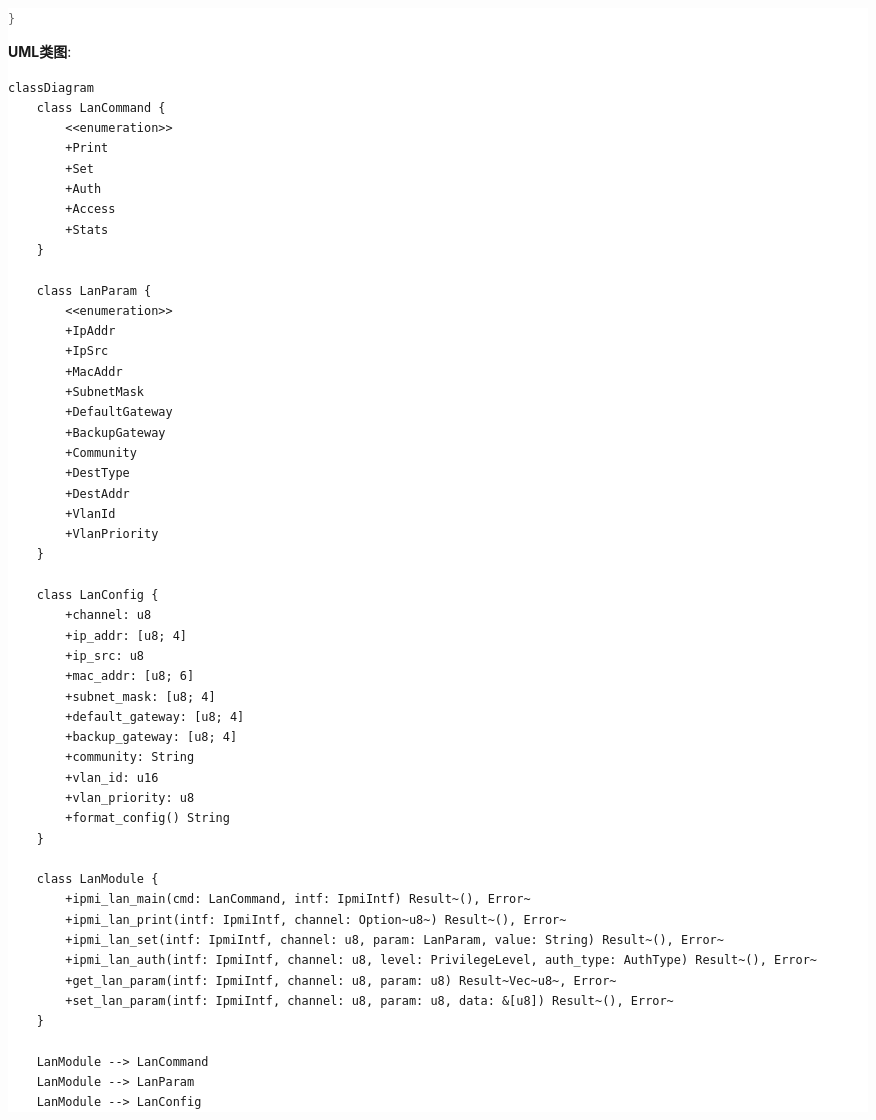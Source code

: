```rust
}
```

**UML类图**:

```mermaid
classDiagram
    class LanCommand {
        <<enumeration>>
        +Print
        +Set
        +Auth
        +Access
        +Stats
    }
    
    class LanParam {
        <<enumeration>>
        +IpAddr
        +IpSrc
        +MacAddr
        +SubnetMask
        +DefaultGateway
        +BackupGateway
        +Community
        +DestType
        +DestAddr
        +VlanId
        +VlanPriority
    }
    
    class LanConfig {
        +channel: u8
        +ip_addr: [u8; 4]
        +ip_src: u8
        +mac_addr: [u8; 6]
        +subnet_mask: [u8; 4]
        +default_gateway: [u8; 4]
        +backup_gateway: [u8; 4]
        +community: String
        +vlan_id: u16
        +vlan_priority: u8
        +format_config() String
    }
    
    class LanModule {
        +ipmi_lan_main(cmd: LanCommand, intf: IpmiIntf) Result~(), Error~
        +ipmi_lan_print(intf: IpmiIntf, channel: Option~u8~) Result~(), Error~
        +ipmi_lan_set(intf: IpmiIntf, channel: u8, param: LanParam, value: String) Result~(), Error~
        +ipmi_lan_auth(intf: IpmiIntf, channel: u8, level: PrivilegeLevel, auth_type: AuthType) Result~(), Error~
        +get_lan_param(intf: IpmiIntf, channel: u8, param: u8) Result~Vec~u8~, Error~
        +set_lan_param(intf: IpmiIntf, channel: u8, param: u8, data: &[u8]) Result~(), Error~
    }
    
    LanModule --> LanCommand
    LanModule --> LanParam
    LanModule --> LanConfig
```
